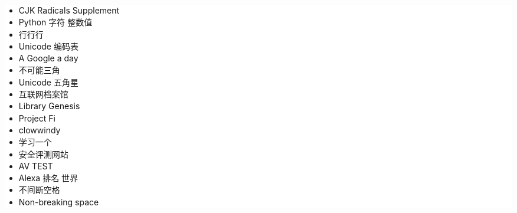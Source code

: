   - CJK Radicals Supplement
  - Python 字符 整数值
  - ⾏行行
  - Unicode 编码表
  - A Google a day
  - 不可能三角
  - Unicode 五角星
  - 互联网档案馆
  - Library Genesis
  - Project Fi
  - clowwindy
  - 学习一个
  - 安全评测网站
  - AV TEST
  - Alexa 排名 世界
  - 不间断空格
  - Non-breaking space





[Windows_Logo_20px]: https://upload.wikimedia.org/wikipedia/commons/thumb/2/2b/Windows_logo_2012-Black.svg/20px-Windows_logo_2012-Black.svg.png
[Windows_Logo_16px]: https://upload.wikimedia.org/wikipedia/commons/thumb/2/2b/Windows_logo_2012-Black.svg/16px-Windows_logo_2012-Black.svg.png
[Windows_Logo_12px]: https://raw.githubusercontent.com/shen-huang/img/master/Logo/Windows_logo_2012-Black_12px.svg?sanitize=true
[Windows_Logo_8px]: https://raw.githubusercontent.com/shen-huang/img/master/Logo/Windows_logo_2012-Black_8px.svg?sanitize=true
[Windows_Logo_6px]: https://raw.githubusercontent.com/shen-huang/img/master/Logo/Windows_logo_2012-Black_6px.svg?sanitize=true